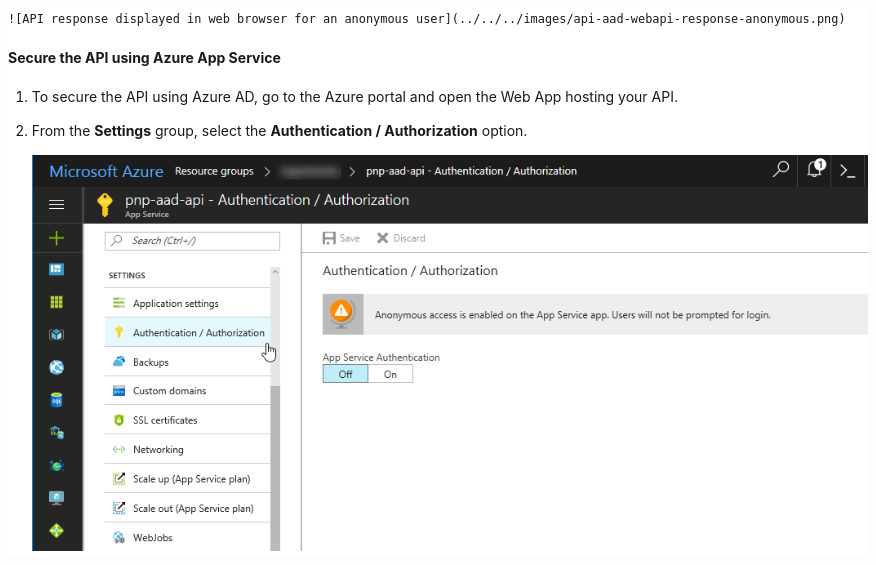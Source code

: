     ![API response displayed in web browser for an anonymous user](../../../images/api-aad-webapi-response-anonymous.png)

#### Secure the API using Azure App Service

1. To secure the API using Azure AD, go to the Azure portal and open the Web App hosting your API.

2. From the **Settings** group, select the **Authentication / Authorization** option.

    ![Azure App Service Authentication / Authorization page displayed in the Azure portal](../../../images/api-aad-webapi-authentication.png)
